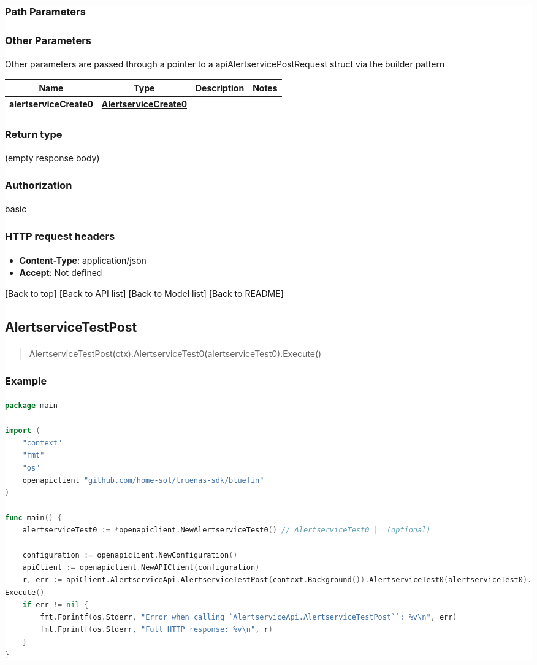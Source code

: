 ### Path Parameters



### Other Parameters

Other parameters are passed through a pointer to a apiAlertservicePostRequest struct via the builder pattern


Name | Type | Description  | Notes
------------- | ------------- | ------------- | -------------
 **alertserviceCreate0** | [**AlertserviceCreate0**](AlertserviceCreate0.md) |  | 

### Return type

 (empty response body)

### Authorization

[basic](../README.md#basic)

### HTTP request headers

- **Content-Type**: application/json
- **Accept**: Not defined

[[Back to top]](#) [[Back to API list]](../README.md#documentation-for-api-endpoints)
[[Back to Model list]](../README.md#documentation-for-models)
[[Back to README]](../README.md)


## AlertserviceTestPost

> AlertserviceTestPost(ctx).AlertserviceTest0(alertserviceTest0).Execute()





### Example

```go
package main

import (
    "context"
    "fmt"
    "os"
    openapiclient "github.com/home-sol/truenas-sdk/bluefin"
)

func main() {
    alertserviceTest0 := *openapiclient.NewAlertserviceTest0() // AlertserviceTest0 |  (optional)

    configuration := openapiclient.NewConfiguration()
    apiClient := openapiclient.NewAPIClient(configuration)
    r, err := apiClient.AlertserviceApi.AlertserviceTestPost(context.Background()).AlertserviceTest0(alertserviceTest0).Execute()
    if err != nil {
        fmt.Fprintf(os.Stderr, "Error when calling `AlertserviceApi.AlertserviceTestPost``: %v\n", err)
        fmt.Fprintf(os.Stderr, "Full HTTP response: %v\n", r)
    }
}
```
